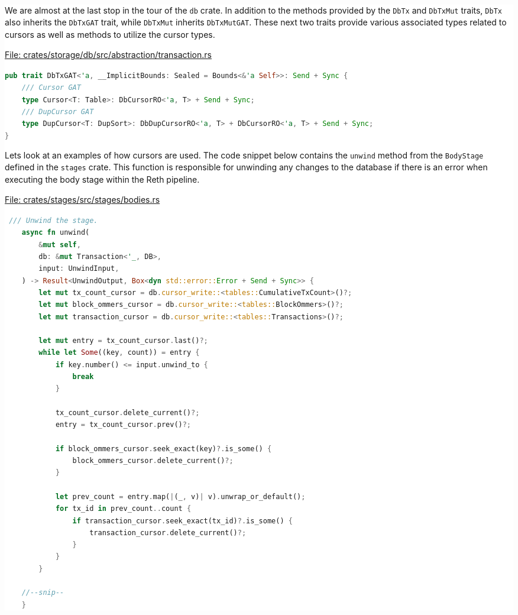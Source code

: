 We are almost at the last stop in the tour of the `db` crate. In addition to the methods provided by the `DbTx` and `DbTxMut` traits, `DbTx` also inherits the `DbTxGAT` trait, while `DbTxMut` inherits `DbTxMutGAT`. These next two traits provide various associated types related to cursors as well as methods to utilize the cursor types.

[File: crates/storage/db/src/abstraction/transaction.rs](https://github.com/paradigmxyz/reth/blob/main/crates/storage/db/src/abstraction/transaction.rs#L12-L17)

```rust ignore
pub trait DbTxGAT<'a, __ImplicitBounds: Sealed = Bounds<&'a Self>>: Send + Sync {
    /// Cursor GAT
    type Cursor<T: Table>: DbCursorRO<'a, T> + Send + Sync;
    /// DupCursor GAT
    type DupCursor<T: DupSort>: DbDupCursorRO<'a, T> + DbCursorRO<'a, T> + Send + Sync;
}
```

Lets look at an examples of how cursors are used. The code snippet below contains the `unwind` method from the `BodyStage` defined in the `stages` crate. This function is responsible for unwinding any changes to the database if there is an error when executing the body stage within the Reth pipeline.

[File: crates/stages/src/stages/bodies.rs](https://github.com/paradigmxyz/reth/blob/main/crates/stages/src/stages/bodies.rs#L205-L238)

```rust ignore
 /// Unwind the stage.
    async fn unwind(
        &mut self,
        db: &mut Transaction<'_, DB>,
        input: UnwindInput,
    ) -> Result<UnwindOutput, Box<dyn std::error::Error + Send + Sync>> {
        let mut tx_count_cursor = db.cursor_write::<tables::CumulativeTxCount>()?;
        let mut block_ommers_cursor = db.cursor_write::<tables::BlockOmmers>()?;
        let mut transaction_cursor = db.cursor_write::<tables::Transactions>()?;

        let mut entry = tx_count_cursor.last()?;
        while let Some((key, count)) = entry {
            if key.number() <= input.unwind_to {
                break
            }

            tx_count_cursor.delete_current()?;
            entry = tx_count_cursor.prev()?;

            if block_ommers_cursor.seek_exact(key)?.is_some() {
                block_ommers_cursor.delete_current()?;
            }

            let prev_count = entry.map(|(_, v)| v).unwrap_or_default();
            for tx_id in prev_count..count {
                if transaction_cursor.seek_exact(tx_id)?.is_some() {
                    transaction_cursor.delete_current()?;
                }
            }
        }

    //--snip--
    }

```
